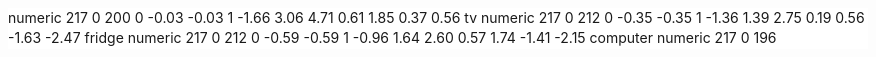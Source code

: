 <td align="left">numeric</td>
<td align="right">217</td>
<td align="right">0</td>
<td align="right">200</td>
<td align="right">0</td>
<td align="right">-0.03</td>
<td align="right">-0.03</td>
<td align="left"></td>
<td align="right">1</td>
<td align="right"></td>
<td align="right">-1.66</td>
<td align="right">3.06</td>
<td align="right">4.71</td>
<td align="right">0.61</td>
<td align="right">1.85</td>
<td align="right">0.37</td>
<td align="right">0.56</td>
</tr>
<tr class="even">
<td align="left">tv</td>
<td align="left">numeric</td>
<td align="right">217</td>
<td align="right">0</td>
<td align="right">212</td>
<td align="right">0</td>
<td align="right">-0.35</td>
<td align="right">-0.35</td>
<td align="left"></td>
<td align="right">1</td>
<td align="right"></td>
<td align="right">-1.36</td>
<td align="right">1.39</td>
<td align="right">2.75</td>
<td align="right">0.19</td>
<td align="right">0.56</td>
<td align="right">-1.63</td>
<td align="right">-2.47</td>
</tr>
<tr class="odd">
<td align="left">fridge</td>
<td align="left">numeric</td>
<td align="right">217</td>
<td align="right">0</td>
<td align="right">212</td>
<td align="right">0</td>
<td align="right">-0.59</td>
<td align="right">-0.59</td>
<td align="left"></td>
<td align="right">1</td>
<td align="right"></td>
<td align="right">-0.96</td>
<td align="right">1.64</td>
<td align="right">2.60</td>
<td align="right">0.57</td>
<td align="right">1.74</td>
<td align="right">-1.41</td>
<td align="right">-2.15</td>
</tr>
<tr class="even">
<td align="left">computer</td>
<td align="left">numeric</td>
<td align="right">217</td>
<td align="right">0</td>
<td align="right">196</td>